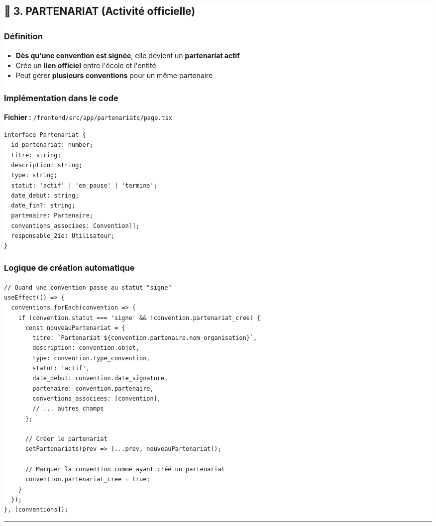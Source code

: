
## 🤝 3. PARTENARIAT (Activité officielle)

### Définition
- **Dès qu'une convention est signée**, elle devient un **partenariat actif**
- Crée un **lien officiel** entre l'école et l'entité
- Peut gérer **plusieurs conventions** pour un même partenaire

### Implémentation dans le code
**Fichier :** `/frontend/src/app/partenariats/page.tsx`

```tsx
interface Partenariat {
  id_partenariat: number;
  titre: string;
  description: string;
  type: string;
  statut: 'actif' | 'en_pause' | 'termine';
  date_debut: string;
  date_fin?: string;
  partenaire: Partenaire;
  conventions_associees: Convention[];
  responsable_2ie: Utilisateur;
}
```

### Logique de création automatique
```tsx
// Quand une convention passe au statut "signe"
useEffect(() => {
  conventions.forEach(convention => {
    if (convention.statut === 'signe' && !convention.partenariat_cree) {
      const nouveauPartenariat = {
        titre: `Partenariat ${convention.partenaire.nom_organisation}`,
        description: convention.objet,
        type: convention.type_convention,
        statut: 'actif',
        date_debut: convention.date_signature,
        partenaire: convention.partenaire,
        conventions_associees: [convention],
        // ... autres champs
      };
      
      // Créer le partenariat
      setPartenariats(prev => [...prev, nouveauPartenariat]);
      
      // Marquer la convention comme ayant créé un partenariat
      convention.partenariat_cree = true;
    }
  });
}, [conventions]);
```

---